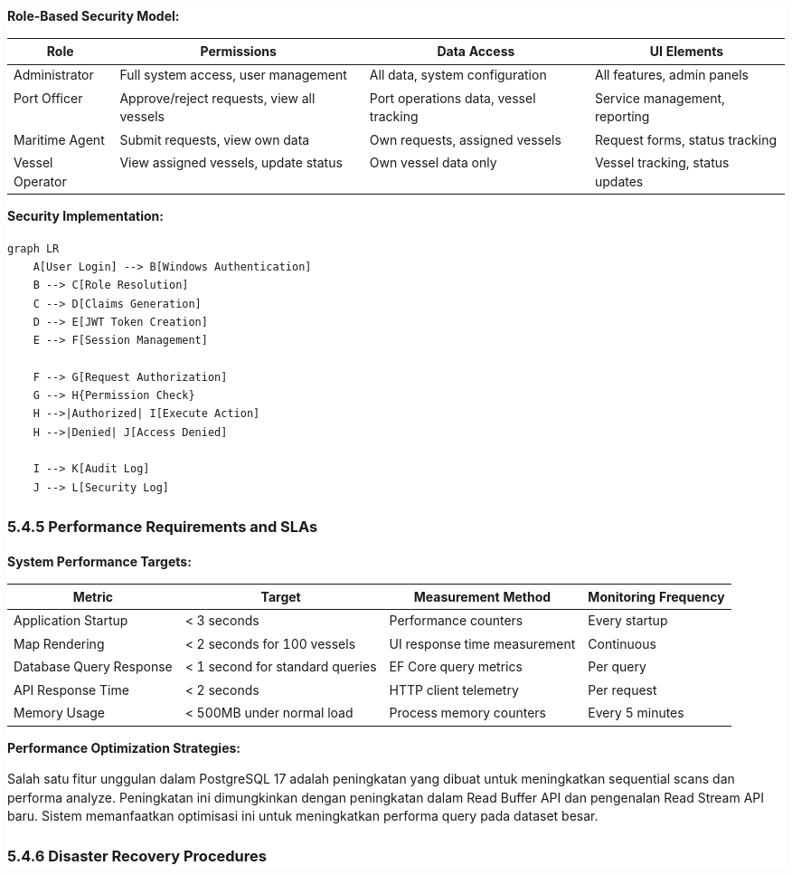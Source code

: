 **Role-Based Security Model:**

| Role | Permissions | Data Access | UI Elements |
|------|-------------|-------------|-------------|
| Administrator | Full system access, user management | All data, system configuration | All features, admin panels |
| Port Officer | Approve/reject requests, view all vessels | Port operations data, vessel tracking | Service management, reporting |
| Maritime Agent | Submit requests, view own data | Own requests, assigned vessels | Request forms, status tracking |
| Vessel Operator | View assigned vessels, update status | Own vessel data only | Vessel tracking, status updates |

**Security Implementation:**

```mermaid
graph LR
    A[User Login] --> B[Windows Authentication]
    B --> C[Role Resolution]
    C --> D[Claims Generation]
    D --> E[JWT Token Creation]
    E --> F[Session Management]
    
    F --> G[Request Authorization]
    G --> H{Permission Check}
    H -->|Authorized| I[Execute Action]
    H -->|Denied| J[Access Denied]
    
    I --> K[Audit Log]
    J --> L[Security Log]
```

### 5.4.5 Performance Requirements and SLAs

**System Performance Targets:**

| Metric | Target | Measurement Method | Monitoring Frequency |
|--------|--------|-------------------|---------------------|
| Application Startup | < 3 seconds | Performance counters | Every startup |
| Map Rendering | < 2 seconds for 100 vessels | UI response time measurement | Continuous |
| Database Query Response | < 1 second for standard queries | EF Core query metrics | Per query |
| API Response Time | < 2 seconds | HTTP client telemetry | Per request |
| Memory Usage | < 500MB under normal load | Process memory counters | Every 5 minutes |

**Performance Optimization Strategies:**

Salah satu fitur unggulan dalam PostgreSQL 17 adalah peningkatan yang dibuat untuk meningkatkan sequential scans dan performa analyze. Peningkatan ini dimungkinkan dengan peningkatan dalam Read Buffer API dan pengenalan Read Stream API baru. Sistem memanfaatkan optimisasi ini untuk meningkatkan performa query pada dataset besar.

### 5.4.6 Disaster Recovery Procedures
